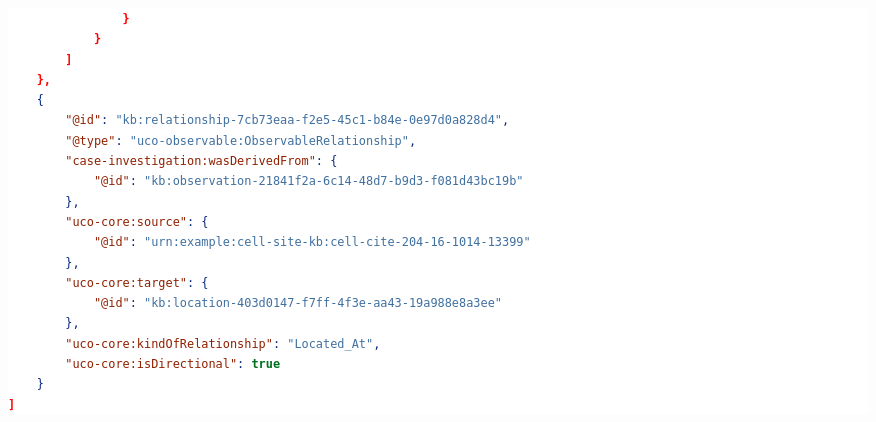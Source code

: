 ```json
                }
            }
        ]
    },
    {
        "@id": "kb:relationship-7cb73eaa-f2e5-45c1-b84e-0e97d0a828d4",
        "@type": "uco-observable:ObservableRelationship",
        "case-investigation:wasDerivedFrom": {
            "@id": "kb:observation-21841f2a-6c14-48d7-b9d3-f081d43bc19b"
        },
        "uco-core:source": {
            "@id": "urn:example:cell-site-kb:cell-cite-204-16-1014-13399"
        },
        "uco-core:target": {
            "@id": "kb:location-403d0147-f7ff-4f3e-aa43-19a988e8a3ee"
        },
        "uco-core:kindOfRelationship": "Located_At",
        "uco-core:isDirectional": true
    }
]
```

[^1]: <a rel="license" href="https://creativecommons.org/licenses/by-sa/4.0/"><img alt="Creative Commons License" style="border-width:0" src="https://opencellid.org/images/ccbysa_4.0_80x15.png" /></a> <span xmlns:dct="http://purl.org/dc/terms/" property="dct:title"><a xmlns:cc="https://creativecommons.org/ns#" href="https://opencellid.org" property="cc:attributionName" rel="cc:attributionURL">OpenCelliD Project</span></a> is licensed under a <a rel="license" href="https://creativecommons.org/licenses/by-sa/4.0/" target='_blank'>Creative Commons Attribution-ShareAlike 4.0 International License</a>.
[^2]: The example organization has not discussed policy on how to handle matters such as cell sites being retired from service.  Such a policy would be necessary to process that no record is currently found with `cellSiteIdentifier` value `29220952` within their data source.  This is a practice that would be better explored by interested investigative community members.
[^3]: SOSA defines that a `sosa:Observation` uniquely has one `Property` that is the subject of the measurement.  As OWL ontology data, that property does not necessarily need to be recorded.  By leaving the property absent, we still express that the feature of interest, the cell site, was observed; we just do not say what about it we were observing.  "The property that expresses the location of this object" is not something for which CASE or UCO yet has a clear representation practice, so we omit it in this example.
